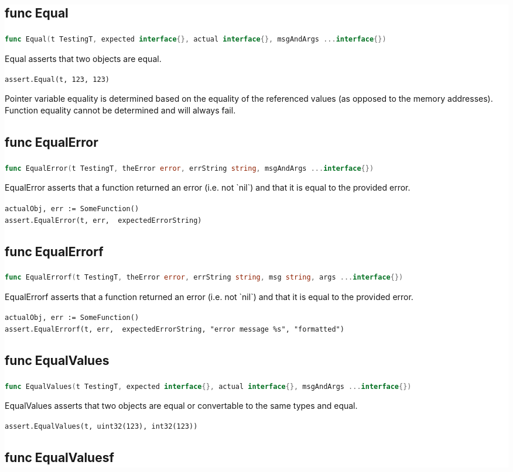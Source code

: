 ## func Equal

```go
func Equal(t TestingT, expected interface{}, actual interface{}, msgAndArgs ...interface{})
```

Equal asserts that two objects are equal.

```
assert.Equal(t, 123, 123)
```

Pointer variable equality is determined based on the equality of the referenced values \(as opposed to the memory addresses\). Function equality cannot be determined and will always fail.

## func EqualError

```go
func EqualError(t TestingT, theError error, errString string, msgAndArgs ...interface{})
```

EqualError asserts that a function returned an error \(i.e. not \`nil\`\) and that it is equal to the provided error.

```
actualObj, err := SomeFunction()
assert.EqualError(t, err,  expectedErrorString)
```

## func EqualErrorf

```go
func EqualErrorf(t TestingT, theError error, errString string, msg string, args ...interface{})
```

EqualErrorf asserts that a function returned an error \(i.e. not \`nil\`\) and that it is equal to the provided error.

```
actualObj, err := SomeFunction()
assert.EqualErrorf(t, err,  expectedErrorString, "error message %s", "formatted")
```

## func EqualValues

```go
func EqualValues(t TestingT, expected interface{}, actual interface{}, msgAndArgs ...interface{})
```

EqualValues asserts that two objects are equal or convertable to the same types and equal.

```
assert.EqualValues(t, uint32(123), int32(123))
```

## func EqualValuesf
